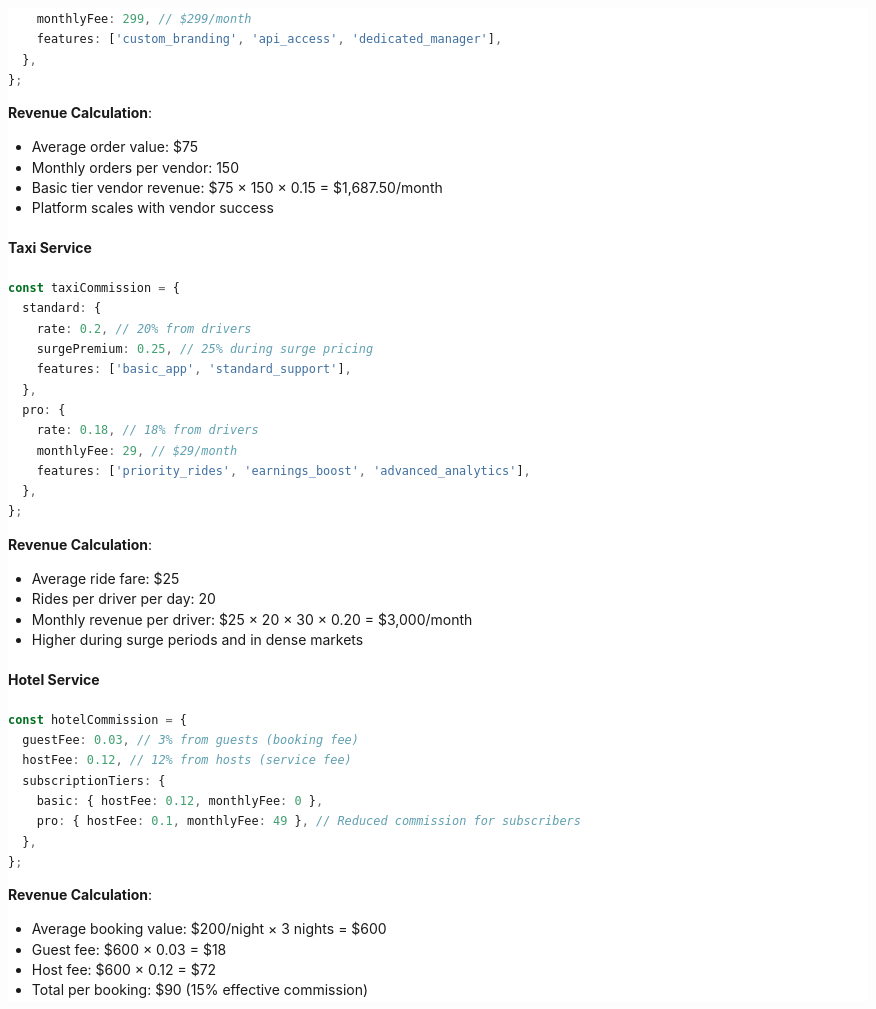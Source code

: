 ```typescript
    monthlyFee: 299, // $299/month
    features: ['custom_branding', 'api_access', 'dedicated_manager'],
  },
};
```

**Revenue Calculation**:

- Average order value: $75
- Monthly orders per vendor: 150
- Basic tier vendor revenue: $75 × 150 × 0.15 = $1,687.50/month
- Platform scales with vendor success

#### Taxi Service

```typescript
const taxiCommission = {
  standard: {
    rate: 0.2, // 20% from drivers
    surgePremium: 0.25, // 25% during surge pricing
    features: ['basic_app', 'standard_support'],
  },
  pro: {
    rate: 0.18, // 18% from drivers
    monthlyFee: 29, // $29/month
    features: ['priority_rides', 'earnings_boost', 'advanced_analytics'],
  },
};
```

**Revenue Calculation**:

- Average ride fare: $25
- Rides per driver per day: 20
- Monthly revenue per driver: $25 × 20 × 30 × 0.20 = $3,000/month
- Higher during surge periods and in dense markets

#### Hotel Service

```typescript
const hotelCommission = {
  guestFee: 0.03, // 3% from guests (booking fee)
  hostFee: 0.12, // 12% from hosts (service fee)
  subscriptionTiers: {
    basic: { hostFee: 0.12, monthlyFee: 0 },
    pro: { hostFee: 0.1, monthlyFee: 49 }, // Reduced commission for subscribers
  },
};
```

**Revenue Calculation**:

- Average booking value: $200/night × 3 nights = $600
- Guest fee: $600 × 0.03 = $18
- Host fee: $600 × 0.12 = $72
- Total per booking: $90 (15% effective commission)
